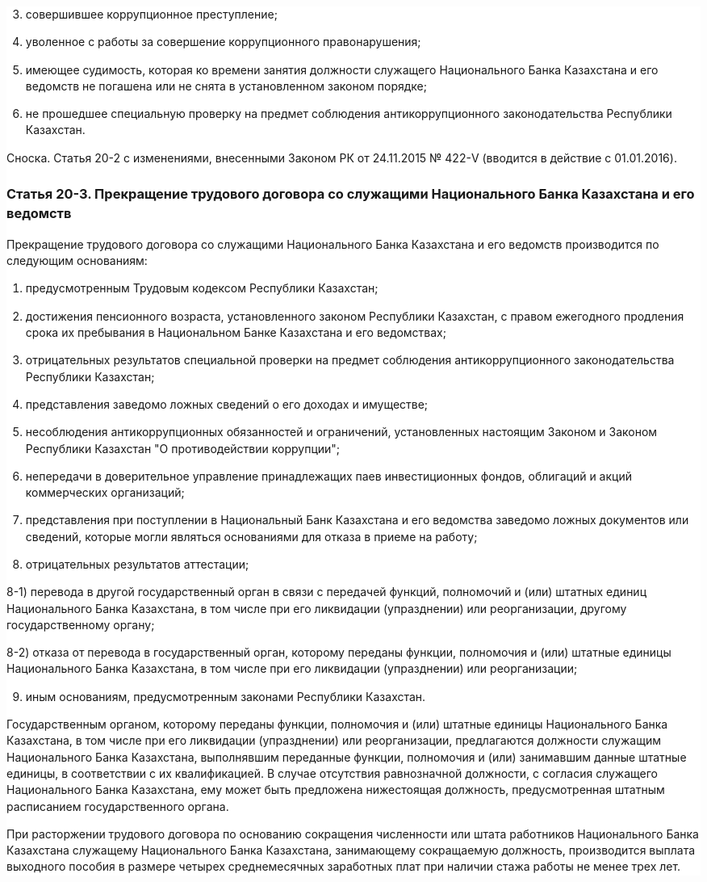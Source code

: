 3) совершившее коррупционное преступление;

4) уволенное с работы за совершение коррупционного правонарушения;

5) имеющее судимость, которая ко времени занятия должности служащего Национального Банка Казахстана и его ведомств не погашена или не снята в установленном законом порядке;

6) не прошедшее специальную проверку на предмет соблюдения антикоррупционного законодательства Республики Казахстан.

Сноска. Статья 20-2 с изменениями, внесенными Законом РК от 24.11.2015 № 422-V (вводится в действие с 01.01.2016).

### Статья 20-3. Прекращение трудового договора со служащими Национального Банка Казахстана и его ведомств

Прекращение трудового договора со служащими Национального Банка Казахстана и его ведомств производится по следующим основаниям:

1) предусмотренным Трудовым кодексом Республики Казахстан;

2) достижения пенсионного возраста, установленного законом Республики Казахстан, с правом ежегодного продления срока их пребывания в Национальном Банке Казахстана и его ведомствах;

3) отрицательных результатов специальной проверки на предмет соблюдения антикоррупционного законодательства Республики Казахстан;

4) представления заведомо ложных сведений о его доходах и имуществе;

5) несоблюдения антикоррупционных обязанностей и ограничений, установленных настоящим Законом и Законом Республики Казахстан "О противодействии коррупции";

6) непередачи в доверительное управление принадлежащих паев инвестиционных фондов, облигаций и акций коммерческих организаций;

7) представления при поступлении в Национальный Банк Казахстана и его ведомства заведомо ложных документов или сведений, которые могли являться основаниями для отказа в приеме на работу;

8) отрицательных результатов аттестации;

8-1) перевода в другой государственный орган в связи с передачей функций, полномочий и (или) штатных единиц Национального Банка Казахстана, в том числе при его ликвидации (упразднении) или реорганизации, другому государственному органу;

8-2) отказа от перевода в государственный орган, которому переданы функции, полномочия и (или) штатные единицы Национального Банка Казахстана, в том числе при его ликвидации (упразднении) или реорганизации;

9) иным основаниям, предусмотренным законами Республики Казахстан.

Государственным органом, которому переданы функции, полномочия и (или) штатные единицы Национального Банка Казахстана, в том числе при его ликвидации (упразднении) или реорганизации, предлагаются должности служащим Национального Банка Казахстана, выполнявшим переданные функции, полномочия и (или) занимавшим данные штатные единицы, в соответствии с их квалификацией. В случае отсутствия равнозначной должности, с согласия служащего Национального Банка Казахстана, ему может быть предложена нижестоящая должность, предусмотренная штатным расписанием государственного органа.

При расторжении трудового договора по основанию сокращения численности или штата работников Национального Банка Казахстана служащему Национального Банка Казахстана, занимающему сокращаемую должность, производится выплата выходного пособия в размере четырех среднемесячных заработных плат при наличии стажа работы не менее трех лет.
